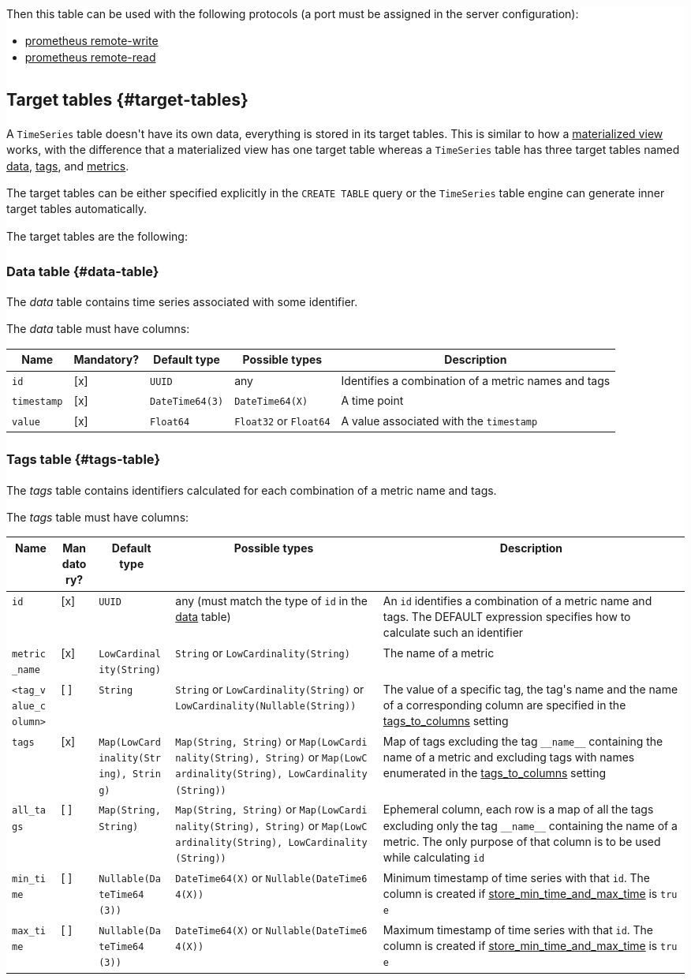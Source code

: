 Then this table can be used with the following protocols (a port must be assigned in the server configuration):
- [prometheus remote-write](../../../interfaces/prometheus.md#remote-write)
- [prometheus remote-read](../../../interfaces/prometheus.md#remote-read)

## Target tables {#target-tables}

A `TimeSeries` table doesn't have its own data, everything is stored in its target tables.
This is similar to how a [materialized view](../../../sql-reference/statements/create/view#materialized-view) works,
with the difference that a materialized view has one target table
whereas a `TimeSeries` table has three target tables named [data](#data-table), [tags](#tags-table), and [metrics](#metrics-table).

The target tables can be either specified explicitly in the `CREATE TABLE` query
or the `TimeSeries` table engine can generate inner target tables automatically.

The target tables are the following:

### Data table {#data-table}

The _data_ table contains time series associated with some identifier.

The _data_ table must have columns:

| Name | Mandatory? | Default type | Possible types | Description |
|---|---|---|---|---|
| `id` | [x] | `UUID` | any | Identifies a combination of a metric names and tags |
| `timestamp` | [x] | `DateTime64(3)` | `DateTime64(X)` | A time point |
| `value` | [x] | `Float64` | `Float32` or `Float64` | A value associated with the `timestamp` |


### Tags table {#tags-table}

The _tags_ table contains identifiers calculated for each combination of a metric name and tags.

The _tags_ table must have columns:

| Name | Mandatory? | Default type | Possible types | Description |
|---|---|---|---|---|
| `id` | [x] | `UUID` | any (must match the type of `id` in the [data](#data-table) table) | An `id` identifies a combination of a metric name and tags. The DEFAULT expression specifies how to calculate such an identifier |
| `metric_name` | [x] | `LowCardinality(String)` | `String` or `LowCardinality(String)` | The name of a metric |
| `<tag_value_column>` | [ ] | `String` | `String` or `LowCardinality(String)` or `LowCardinality(Nullable(String))` | The value of a specific tag, the tag's name and the name of a corresponding column are specified in the [tags_to_columns](#settings) setting |
| `tags` | [x] | `Map(LowCardinality(String), String)` | `Map(String, String)` or `Map(LowCardinality(String), String)` or `Map(LowCardinality(String), LowCardinality(String))` | Map of tags excluding the tag `__name__` containing the name of a metric and excluding tags with names enumerated in the [tags_to_columns](#settings) setting |
| `all_tags` | [ ] | `Map(String, String)` | `Map(String, String)` or `Map(LowCardinality(String), String)` or `Map(LowCardinality(String), LowCardinality(String))` | Ephemeral column, each row is a map of all the tags excluding only the tag `__name__` containing the name of a metric. The only purpose of that column is to be used while calculating `id` |
| `min_time` | [ ] | `Nullable(DateTime64(3))` | `DateTime64(X)` or `Nullable(DateTime64(X))` | Minimum timestamp of time series with that `id`. The column is created if [store_min_time_and_max_time](#settings) is `true` |
| `max_time` | [ ] | `Nullable(DateTime64(3))` | `DateTime64(X)` or `Nullable(DateTime64(X))` | Maximum timestamp of time series with that `id`. The column is created if [store_min_time_and_max_time](#settings) is `true` |
